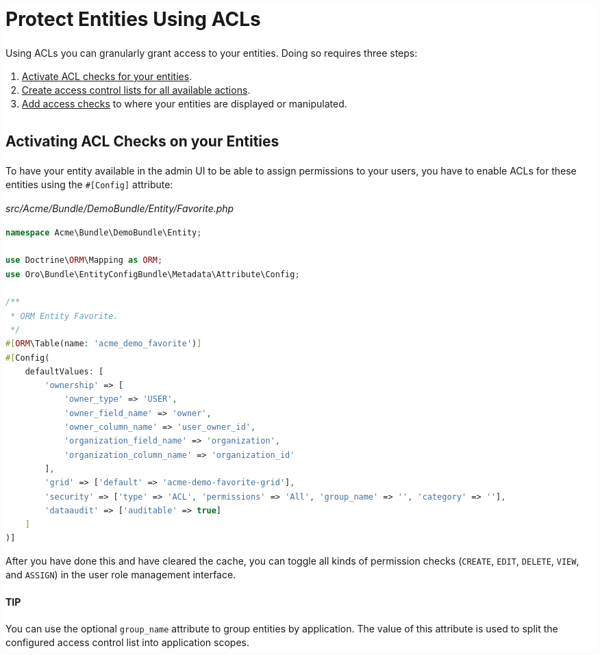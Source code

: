 # Protect Entities Using ACLs

Using ACLs you can granularly grant access to your entities. Doing so requires three steps:

1. [Activate ACL checks for your entities](#coobook-entities-acl-enable).
2. [Create access control lists for all available actions](#coobook-entities-acl-create).
3. [Add access checks](#coobook-entities-acl-check) to where your entities are displayed or manipulated.

<a id="coobook-entities-acl-enable"></a>

## Activating ACL Checks on your Entities

To have your entity available in the admin UI to be able to assign permissions to your users, you have to enable ACLs for these entities using the `#[Config]` attribute:

*src/Acme/Bundle/DemoBundle/Entity/Favorite.php*
```php
namespace Acme\Bundle\DemoBundle\Entity;

use Doctrine\ORM\Mapping as ORM;
use Oro\Bundle\EntityConfigBundle\Metadata\Attribute\Config;

/**
 * ORM Entity Favorite.
 */
#[ORM\Table(name: 'acme_demo_favorite')]
#[Config(
    defaultValues: [
        'ownership' => [
            'owner_type' => 'USER',
            'owner_field_name' => 'owner',
            'owner_column_name' => 'user_owner_id',
            'organization_field_name' => 'organization',
            'organization_column_name' => 'organization_id'
        ],
        'grid' => ['default' => 'acme-demo-favorite-grid'],
        'security' => ['type' => 'ACL', 'permissions' => 'All', 'group_name' => '', 'category' => ''],
        'dataaudit' => ['auditable' => true]
    ]
)]
```

After you have done this and have cleared the cache, you can toggle all kinds of permission checks (`CREATE`, `EDIT`, `DELETE`, `VIEW`, and `ASSIGN`) in the user role management interface.

#### TIP
You can use the optional `group_name` attribute to group entities by application. The value of this attribute is used to split the configured access control list into application scopes.

<a id="coobook-entities-acl-create"></a>
